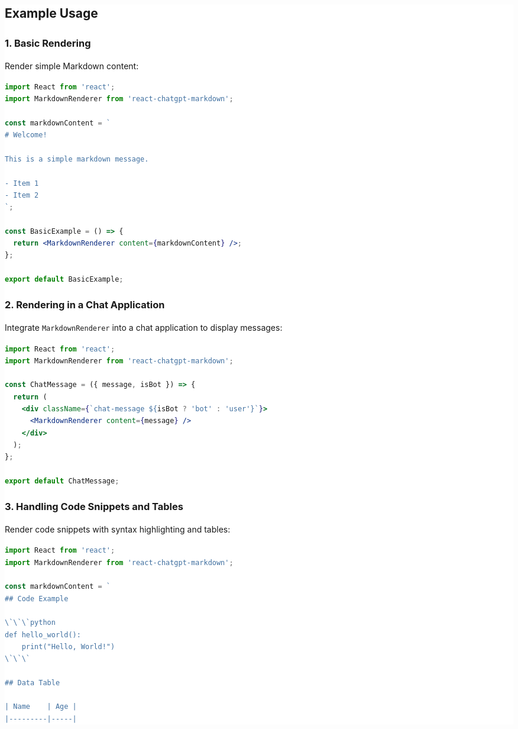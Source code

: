## Example Usage

### 1. Basic Rendering

Render simple Markdown content:

```jsx
import React from 'react';
import MarkdownRenderer from 'react-chatgpt-markdown';

const markdownContent = `
# Welcome!

This is a simple markdown message.

- Item 1
- Item 2
`;

const BasicExample = () => {
  return <MarkdownRenderer content={markdownContent} />;
};

export default BasicExample;
```

### 2. Rendering in a Chat Application

Integrate `MarkdownRenderer` into a chat application to display messages:

```jsx
import React from 'react';
import MarkdownRenderer from 'react-chatgpt-markdown';

const ChatMessage = ({ message, isBot }) => {
  return (
    <div className={`chat-message ${isBot ? 'bot' : 'user'}`}>
      <MarkdownRenderer content={message} />
    </div>
  );
};

export default ChatMessage;
```

### 3. Handling Code Snippets and Tables

Render code snippets with syntax highlighting and tables:

```jsx
import React from 'react';
import MarkdownRenderer from 'react-chatgpt-markdown';

const markdownContent = `
## Code Example

\`\`\`python
def hello_world():
    print("Hello, World!")
\`\`\`

## Data Table

| Name    | Age |
|---------|-----|
```